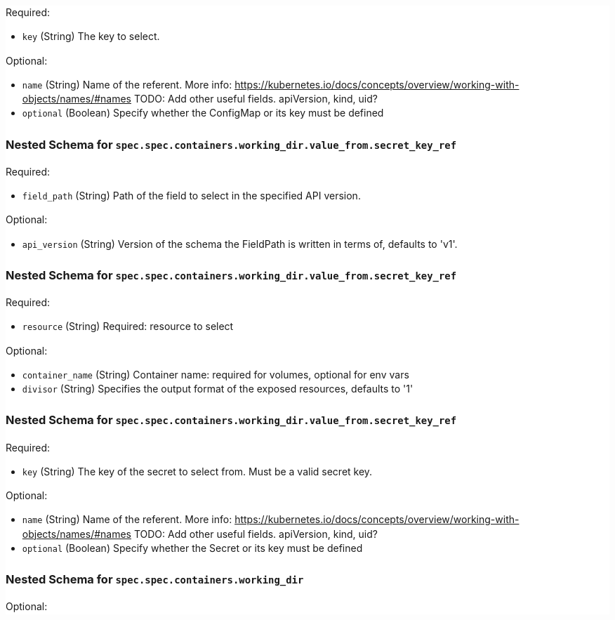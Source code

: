 Required:

- `key` (String) The key to select.

Optional:

- `name` (String) Name of the referent. More info: https://kubernetes.io/docs/concepts/overview/working-with-objects/names/#names TODO: Add other useful fields. apiVersion, kind, uid?
- `optional` (Boolean) Specify whether the ConfigMap or its key must be defined


<a id="nestedatt--spec--spec--containers--working_dir--value_from--field_ref"></a>
### Nested Schema for `spec.spec.containers.working_dir.value_from.secret_key_ref`

Required:

- `field_path` (String) Path of the field to select in the specified API version.

Optional:

- `api_version` (String) Version of the schema the FieldPath is written in terms of, defaults to 'v1'.


<a id="nestedatt--spec--spec--containers--working_dir--value_from--resource_field_ref"></a>
### Nested Schema for `spec.spec.containers.working_dir.value_from.secret_key_ref`

Required:

- `resource` (String) Required: resource to select

Optional:

- `container_name` (String) Container name: required for volumes, optional for env vars
- `divisor` (String) Specifies the output format of the exposed resources, defaults to '1'


<a id="nestedatt--spec--spec--containers--working_dir--value_from--secret_key_ref"></a>
### Nested Schema for `spec.spec.containers.working_dir.value_from.secret_key_ref`

Required:

- `key` (String) The key of the secret to select from.  Must be a valid secret key.

Optional:

- `name` (String) Name of the referent. More info: https://kubernetes.io/docs/concepts/overview/working-with-objects/names/#names TODO: Add other useful fields. apiVersion, kind, uid?
- `optional` (Boolean) Specify whether the Secret or its key must be defined




<a id="nestedatt--spec--spec--containers--env_from"></a>
### Nested Schema for `spec.spec.containers.working_dir`

Optional:
